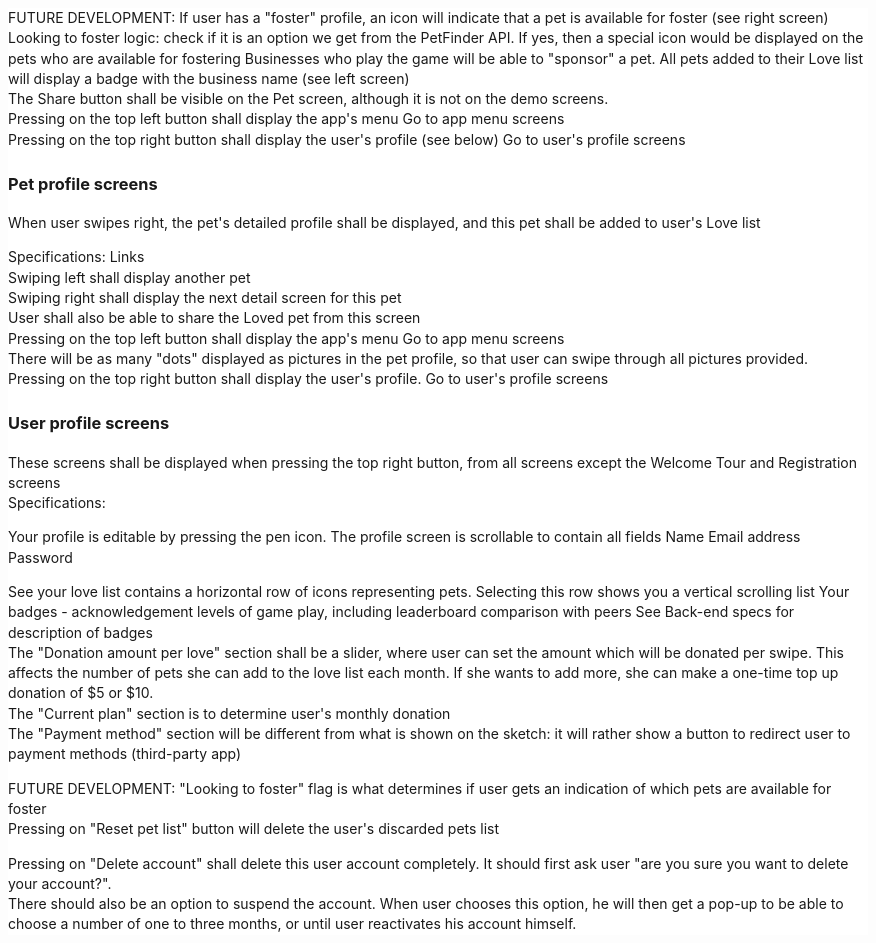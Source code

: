 FUTURE DEVELOPMENT: 
If user has a "foster" profile, an icon will indicate that a pet is available for foster (see right screen)		
Looking to foster logic: check if it is an option we get from the PetFinder API. If yes, then a special icon would be displayed on the pets who are available for fostering
Businesses who play the game will be able to "sponsor" a pet. All pets added to their Love list will display a badge with the business name (see left screen)		
The Share button shall be visible on the Pet screen, although it is not on the demo screens.		
Pressing on the top left button shall display the app's menu	Go to app menu screens	
Pressing on the top right button shall display the user's profile (see below)	Go to user's profile screens	

### Pet profile screens	
When user swipes right, the pet's detailed profile shall be displayed, and this pet shall be added to user's Love list	

Specifications:	Links	
Swiping left shall display another pet		
Swiping right shall display the next detail screen for this pet		
User shall also be able to share the Loved pet from this screen		
Pressing on the top left button shall display the app's menu	Go to app menu screens	
There will be as many "dots" displayed as pictures in the pet profile, so that user can swipe through all pictures provided.	
Pressing on the top right button shall display the user's profile.	Go to user's profile screens	

### User profile screens	
These screens shall be displayed when pressing the top right button, from all screens except the Welcome Tour and Registration screens	
Specifications:		

Your profile is editable by pressing the pen icon. The profile screen is scrollable to contain all fields 
Name 
Email address
Password

See your love list contains a horizontal row of icons representing pets. Selecting this row shows you a vertical scrolling list
Your badges - acknowledgement levels of game play, including leaderboard comparison with peers
See Back-end specs for description of badges		
The "Donation amount per love" section shall be a slider, where user can set the amount which will be donated per swipe. This affects the number of pets she can add to the love list each month. If she wants to add more, she can make a one-time top up donation of $5 or $10.		
The "Current plan" section is to determine user's monthly donation		
The "Payment method" section will be different from what is shown on the sketch: it will rather show a button to redirect user to payment methods (third-party app)		

FUTURE DEVELOPMENT: "Looking to foster" flag is what determines if user gets an indication of which pets are available for foster		
Pressing on "Reset pet list" button will delete the user's discarded pets list		

Pressing on "Delete account" shall delete this user account completely. It should first ask user "are you sure you want to delete your account?".		
There should also be an option to suspend the account. When user chooses this option, he will then get a pop-up to be able to choose a number of one to three months, or until user reactivates his account himself.		
